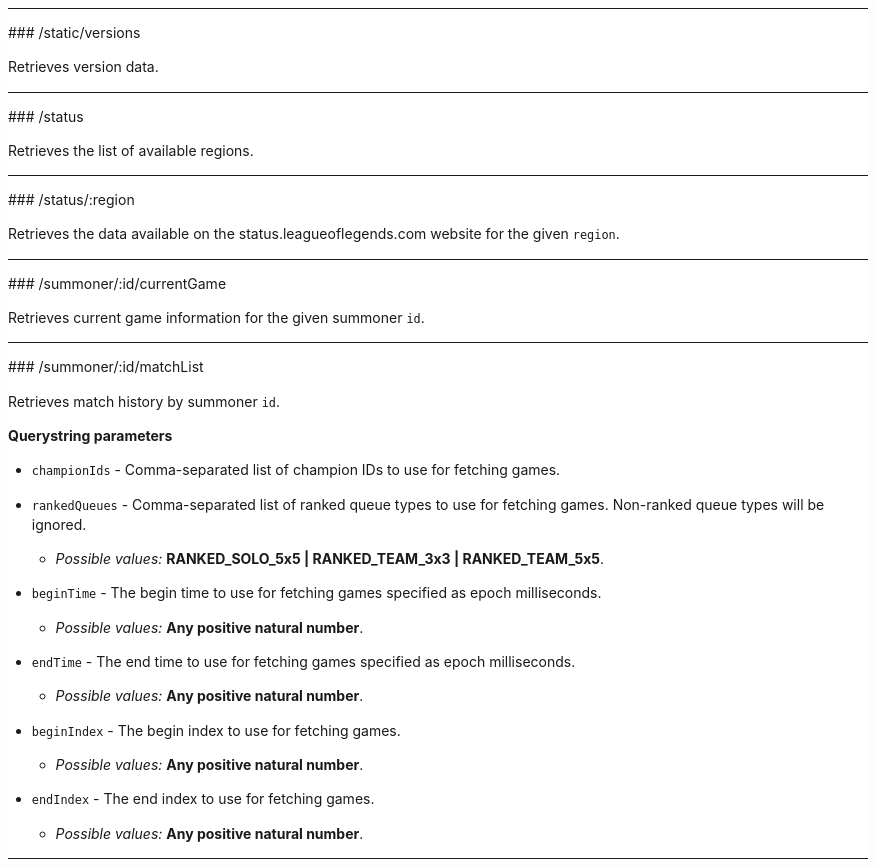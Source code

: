 ---------------------------------------

<a name="/static/versions" />
### /static/versions

Retrieves version data.

---------------------------------------

<a name="/status" />
### /status

Retrieves the list of available regions.

---------------------------------------

<a name="/status/:region" />
### /status/:region

Retrieves the data available on the status.leagueoflegends.com website for the given `region`.

---------------------------------------

<a name="/summoner/:id/currentGame" />
### /summoner/:id/currentGame

Retrieves current game information for the given summoner `id`.

---------------------------------------

<a name="/summoner/:id/matchList" />
### /summoner/:id/matchList

Retrieves match history by summoner `id`.

**Querystring parameters**

* `championIds` - Comma-separated list of champion IDs to use for fetching games.

* `rankedQueues` - Comma-separated list of ranked queue types to use for fetching games. Non-ranked queue types will be ignored.
  * *Possible values:* **RANKED_SOLO_5x5 | RANKED_TEAM_3x3 | RANKED_TEAM_5x5**.

* `beginTime` - The begin time to use for fetching games specified as epoch milliseconds.
  * *Possible values:* **Any positive natural number**.

* `endTime` - The end time to use for fetching games specified as epoch milliseconds.
  * *Possible values:* **Any positive natural number**.

* `beginIndex` - The begin index to use for fetching games.
  * *Possible values:* **Any positive natural number**.

* `endIndex` - The end index to use for fetching games.
  * *Possible values:* **Any positive natural number**.

---------------------------------------
